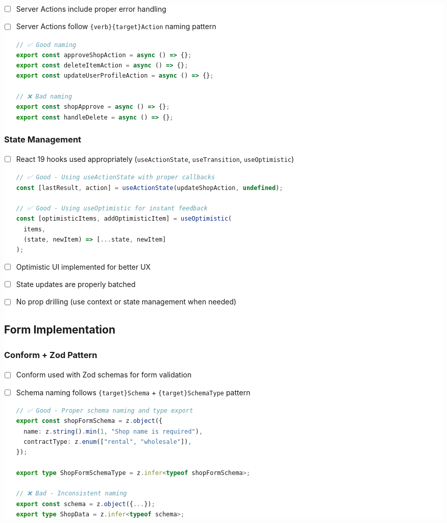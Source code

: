 - [ ] Server Actions include proper error handling
- [ ] Server Actions follow `{verb}{target}Action` naming pattern

  ```typescript
  // ✅ Good naming
  export const approveShopAction = async () => {};
  export const deleteItemAction = async () => {};
  export const updateUserProfileAction = async () => {};

  // ❌ Bad naming
  export const shopApprove = async () => {};
  export const handleDelete = async () => {};
  ```

### State Management

- [ ] React 19 hooks used appropriately (`useActionState`, `useTransition`, `useOptimistic`)

  ```typescript
  // ✅ Good - Using useActionState with proper callbacks
  const [lastResult, action] = useActionState(updateShopAction, undefined);

  // ✅ Good - Using useOptimistic for instant feedback
  const [optimisticItems, addOptimisticItem] = useOptimistic(
    items,
    (state, newItem) => [...state, newItem]
  );
  ```

- [ ] Optimistic UI implemented for better UX
- [ ] State updates are properly batched
- [ ] No prop drilling (use context or state management when needed)

## Form Implementation

### Conform + Zod Pattern

- [ ] Conform used with Zod schemas for form validation
- [ ] Schema naming follows `{target}Schema` + `{target}SchemaType` pattern

  ```typescript
  // ✅ Good - Proper schema naming and type export
  export const shopFormSchema = z.object({
    name: z.string().min(1, "Shop name is required"),
    contractType: z.enum(["rental", "wholesale"]),
  });

  export type ShopFormSchemaType = z.infer<typeof shopFormSchema>;

  // ❌ Bad - Inconsistent naming
  export const schema = z.object({...});
  export type ShopData = z.infer<typeof schema>;
  ```
